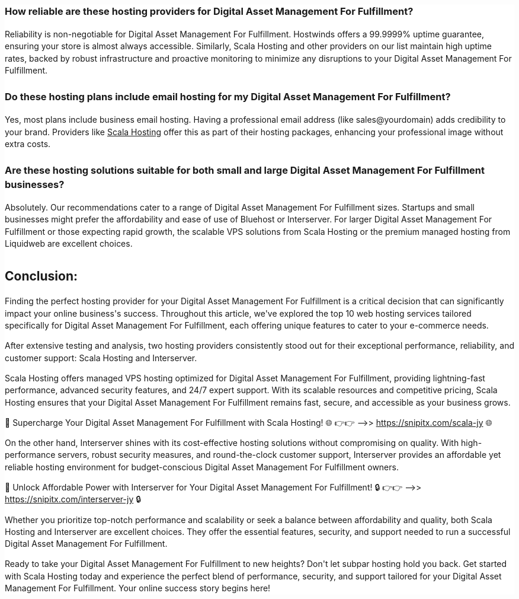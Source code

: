 ### How reliable are these hosting providers for Digital Asset Management For Fulfillment? 
Reliability is non-negotiable for Digital Asset Management For Fulfillment. Hostwinds offers a 99.9999% uptime guarantee, ensuring your store is almost always accessible. Similarly, Scala Hosting and other providers on our list maintain high uptime rates, backed by robust infrastructure and proactive monitoring to minimize any disruptions to your Digital Asset Management For Fulfillment.

### Do these hosting plans include email hosting for my Digital Asset Management For Fulfillment? 
Yes, most plans include business email hosting. Having a professional email address (like sales@yourdomain) adds credibility to your brand. Providers like [Scala Hosting](https://snipitx.com/scala-jy) offer this as part of their hosting packages, enhancing your professional image without extra costs.

### Are these hosting solutions suitable for both small and large Digital Asset Management For Fulfillment businesses? 
Absolutely. Our recommendations cater to a range of Digital Asset Management For Fulfillment sizes. Startups and small businesses might prefer the affordability and ease of use of Bluehost or Interserver. For larger Digital Asset Management For Fulfillment or those expecting rapid growth, the scalable VPS solutions from Scala Hosting or the premium managed hosting from Liquidweb are excellent choices.

## Conclusion:

Finding the perfect hosting provider for your Digital Asset Management For Fulfillment is a critical decision that can significantly impact your online business's success. Throughout this article, we've explored the top 10 web hosting services tailored specifically for Digital Asset Management For Fulfillment, each offering unique features to cater to your e-commerce needs.

After extensive testing and analysis, two hosting providers consistently stood out for their exceptional performance, reliability, and customer support: Scala Hosting and Interserver.

Scala Hosting offers managed VPS hosting optimized for Digital Asset Management For Fulfillment, providing lightning-fast performance, advanced security features, and 24/7 expert support. With its scalable resources and competitive pricing, Scala Hosting ensures that your Digital Asset Management For Fulfillment remains fast, secure, and accessible as your business grows.

🚀 Supercharge Your Digital Asset Management For Fulfillment with Scala Hosting! 🌐
👉👉 -->> https://snipitx.com/scala-jy 🌐

On the other hand, Interserver shines with its cost-effective hosting solutions without compromising on quality. With high-performance servers, robust security measures, and round-the-clock customer support, Interserver provides an affordable yet reliable hosting environment for budget-conscious Digital Asset Management For Fulfillment owners.

💸 Unlock Affordable Power with Interserver for Your Digital Asset Management For Fulfillment! 🔒
👉👉 -->> https://snipitx.com/interserver-jy 🔒

Whether you prioritize top-notch performance and scalability or seek a balance between affordability and quality, both Scala Hosting and Interserver are excellent choices. They offer the essential features, security, and support needed to run a successful Digital Asset Management For Fulfillment.

Ready to take your Digital Asset Management For Fulfillment to new heights? Don't let subpar hosting hold you back. Get started with Scala Hosting today and experience the perfect blend of performance, security, and support tailored for your Digital Asset Management For Fulfillment. Your online success story begins here!
